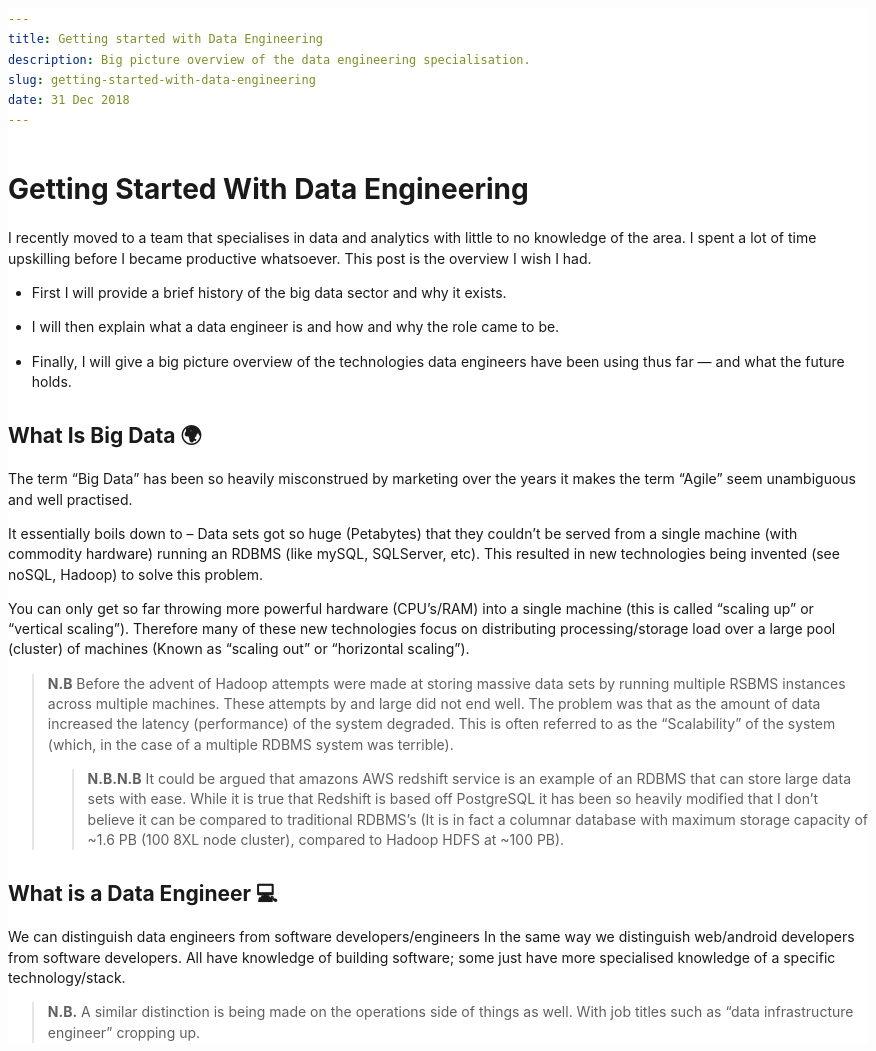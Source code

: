 ```yaml
---
title: Getting started with Data Engineering
description: Big picture overview of the data engineering specialisation.
slug: getting-started-with-data-engineering
date: 31 Dec 2018
---
```


# Getting Started With Data Engineering

I recently moved to a team that specialises in data and analytics with little to no knowledge of the area. I spent a lot of time upskilling before I became productive whatsoever. This post is the overview I wish I had.

* First I will provide a brief history of the big data sector and why it exists.

* I will then explain what a data engineer is and how and why the role came to be.

* Finally, I will give a big picture overview of the technologies data engineers have been using thus far — and what the future holds.

## What Is Big Data 🌍

The term “Big Data” has been so heavily misconstrued by marketing over the years it makes the term “Agile” seem unambiguous and well practised.

It essentially boils down to – Data sets got so huge (Petabytes) that they couldn’t be served from a single machine (with commodity hardware) running an RDBMS (like mySQL, SQLServer, etc). This resulted in new technologies being invented (see noSQL, Hadoop) to solve this problem.

You can only get so far throwing more powerful hardware (CPU’s/RAM) into a single machine (this is called “scaling up” or “vertical scaling”). Therefore many of these new technologies focus on distributing processing/storage load over a large pool (cluster) of machines (Known as “scaling out” or “horizontal scaling”).
> **N.B** Before the advent of Hadoop attempts were made at storing massive data sets by running multiple RSBMS instances across multiple machines. These attempts by and large did not end well. The problem was that as the amount of data increased the latency (performance) of the system degraded. This is often referred to as the “Scalability” of the system (which, in the case of a multiple RDBMS system was terrible).
>> **N.B.N.B** It could be argued that amazons AWS redshift service is an example of an RDBMS that can store large data sets with ease. While it is true that Redshift is based off PostgreSQL it has been so heavily modified that I don’t believe it can be compared to traditional RDBMS’s (It is in fact a columnar database with maximum storage capacity of ~1.6 PB (100 8XL node cluster), compared to Hadoop HDFS at ~100 PB).

## What is a Data Engineer 💻

We can distinguish data engineers from software developers/engineers In the same way we distinguish web/android developers from software developers. All have knowledge of building software; some just have more specialised knowledge of a specific technology/stack.
> **N.B.** A similar distinction is being made on the operations side of things as well. With job titles such as “data infrastructure engineer” cropping up.
